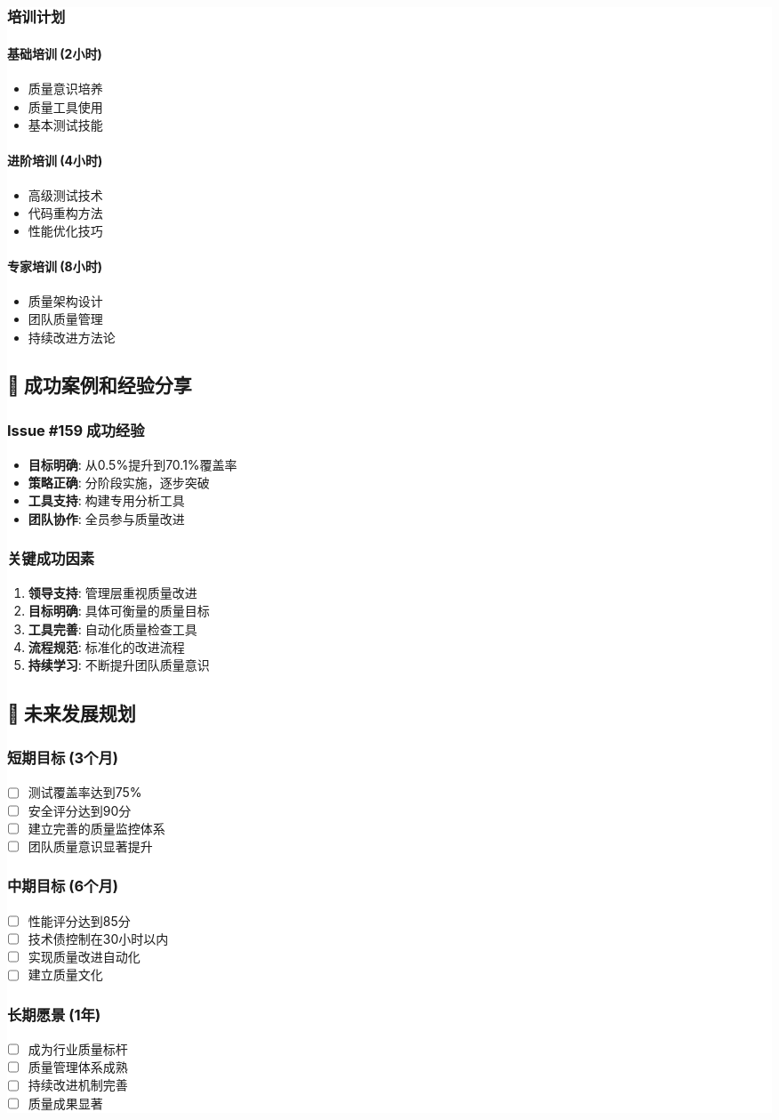 ### 培训计划
#### 基础培训 (2小时)
- 质量意识培养
- 质量工具使用
- 基本测试技能

#### 进阶培训 (4小时)
- 高级测试技术
- 代码重构方法
- 性能优化技巧

#### 专家培训 (8小时)
- 质量架构设计
- 团队质量管理
- 持续改进方法论

## 🎯 成功案例和经验分享

### Issue #159 成功经验
- **目标明确**: 从0.5%提升到70.1%覆盖率
- **策略正确**: 分阶段实施，逐步突破
- **工具支持**: 构建专用分析工具
- **团队协作**: 全员参与质量改进

### 关键成功因素
1. **领导支持**: 管理层重视质量改进
2. **目标明确**: 具体可衡量的质量目标
3. **工具完善**: 自动化质量检查工具
4. **流程规范**: 标准化的改进流程
5. **持续学习**: 不断提升团队质量意识

## 🔮 未来发展规划

### 短期目标 (3个月)
- [ ] 测试覆盖率达到75%
- [ ] 安全评分达到90分
- [ ] 建立完善的质量监控体系
- [ ] 团队质量意识显著提升

### 中期目标 (6个月)
- [ ] 性能评分达到85分
- [ ] 技术债控制在30小时以内
- [ ] 实现质量改进自动化
- [ ] 建立质量文化

### 长期愿景 (1年)
- [ ] 成为行业质量标杆
- [ ] 质量管理体系成熟
- [ ] 持续改进机制完善
- [ ] 质量成果显著
